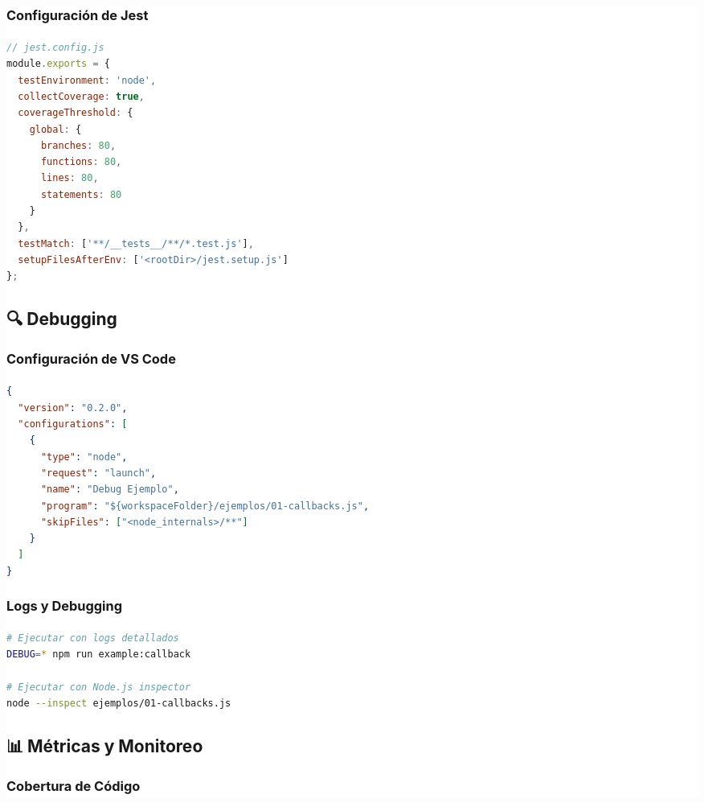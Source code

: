 ### Configuración de Jest

```javascript
// jest.config.js
module.exports = {
  testEnvironment: 'node',
  collectCoverage: true,
  coverageThreshold: {
    global: {
      branches: 80,
      functions: 80,
      lines: 80,
      statements: 80
    }
  },
  testMatch: ['**/__tests__/**/*.test.js'],
  setupFilesAfterEnv: ['<rootDir>/jest.setup.js']
};
```

## 🔍 Debugging

### Configuración de VS Code

```json
{
  "version": "0.2.0",
  "configurations": [
    {
      "type": "node",
      "request": "launch",
      "name": "Debug Ejemplo",
      "program": "${workspaceFolder}/ejemplos/01-callbacks.js",
      "skipFiles": ["<node_internals>/**"]
    }
  ]
}
```

### Logs y Debugging

```bash
# Ejecutar con logs detallados
DEBUG=* npm run example:callback

# Ejecutar con Node.js inspector
node --inspect ejemplos/01-callbacks.js
```

## 📊 Métricas y Monitoreo

### Cobertura de Código
